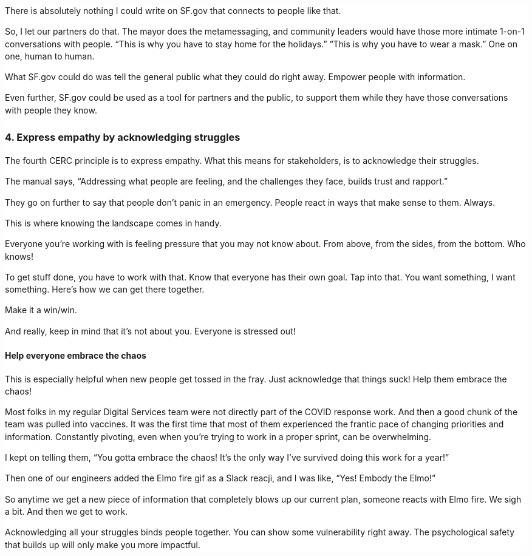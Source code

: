 There is absolutely nothing I could write on SF.gov that connects to people like that.

So, I let our partners do that. The mayor does the metamessaging, and community leaders would have those more intimate 1-on-1 conversations with people. “This is why you have to stay home for the holidays.” “This is why you have to wear a mask.” One on one, human to human.

What SF.gov could do was tell the general public what they could do right away. Empower people with information.

Even further, SF.gov could be used as a tool for partners and the public, to support them while they have those conversations with people they know.

### 4. Express empathy by acknowledging struggles

The fourth CERC principle is to express empathy. What this means for stakeholders, is to acknowledge their struggles.

The manual says, “Addressing what people are feeling, and the challenges they face, builds trust and rapport.”

They go on further to say that people don’t panic in an emergency. People react in ways that make sense to them. Always.

This is where knowing the landscape comes in handy.

Everyone you’re working with is feeling pressure that you may not know about. From above, from the sides, from the bottom. Who knows!

To get stuff done, you have to work with that. Know that everyone has their own goal. Tap into that. You want something, I want something. Here’s how we can get there together.

Make it a win/win.

And really, keep in mind that it’s not about you. Everyone is stressed out!

#### Help everyone embrace the chaos

This is especially helpful when new people get tossed in the fray. Just acknowledge that things suck! Help them embrace the chaos!

Most folks in my regular Digital Services team were not directly part of the COVID response work. And then a good chunk of the team was pulled into vaccines. It was the first time that most of them experienced the frantic pace of changing priorities and information. Constantly pivoting, even when you’re trying to work in a proper sprint, can be overwhelming.

I kept on telling them, “You gotta embrace the chaos! It’s the only way I’ve survived doing this work for a year!”

Then one of our engineers added the Elmo fire gif as a Slack reacji, and I was like, “Yes! Embody the Elmo!”

<iframe src="https://giphy.com/embed/Lopx9eUi34rbq" title="A deranged-looking Elmo raising his arms in a background of fire." width="480" height="327" frameBorder="0" class="giphy-embed" allowFullScreen></iframe>

So anytime we get a new piece of information that completely blows up our current plan, someone reacts with Elmo fire. We sigh a bit. And then we get to work.

Acknowledging all your struggles binds people together. You can show some vulnerability right away. The psychological safety that builds up will only make you more impactful.
